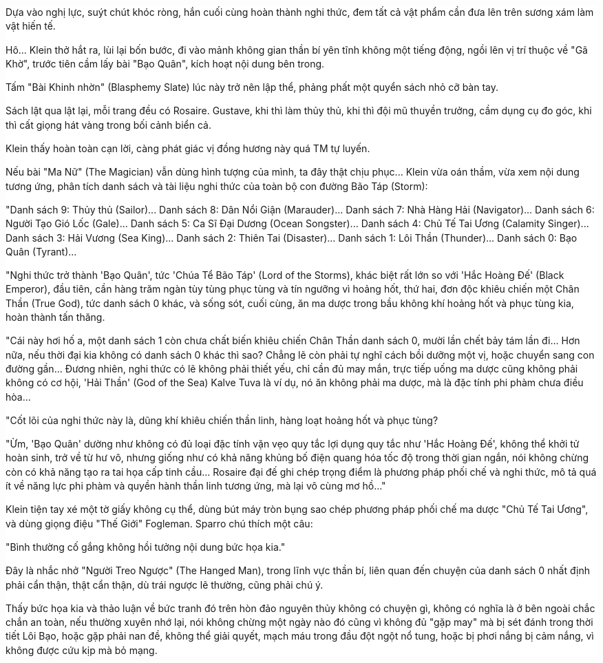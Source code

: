 Dựa vào nghị lực, suýt chút khóc ròng, hắn cuối cùng hoàn thành nghi thức, đem tất cả vật phẩm cần đưa lên trên sương xám làm vật hiến tế.

Hô... Klein thở hắt ra, lùi lại bốn bước, đi vào mảnh không gian thần bí yên tĩnh không một tiếng động, ngồi lên vị trí thuộc về "Gã Khờ", trước tiên cầm lấy bài "Bạo Quân", kích hoạt nội dung bên trong.

Tấm "Bài Khinh nhờn" (Blasphemy Slate) lúc này trở nên lập thể, phảng phất một quyển sách nhỏ cỡ bàn tay.

Sách lật qua lật lại, mỗi trang đều có Rosaire. Gustave, khi thì làm thủy thủ, khi thì đội mũ thuyền trưởng, cầm dụng cụ đo góc, khi thì cất giọng hát vàng trong bối cảnh biển cả.

Klein thấy hoàn toàn cạn lời, càng phát giác vị đồng hương này quá TM tự luyến.

Nếu bài "Ma Nữ" (The Magician) vẫn dùng hình tượng của mình, ta đây thật chịu phục... Klein vừa oán thầm, vừa xem nội dung tương ứng, phân tích danh sách và tài liệu nghi thức của toàn bộ con đường Bão Táp (Storm):

"Danh sách 9: Thủy thủ (Sailor)... Danh sách 8: Dân Nổi Giận (Marauder)... Danh sách 7: Nhà Hàng Hải (Navigator)... Danh sách 6: Người Tạo Gió Lốc (Gale)... Danh sách 5: Ca Sĩ Đại Dương (Ocean Songster)... Danh sách 4: Chủ Tế Tai Ương (Calamity Singer)... Danh sách 3: Hải Vương (Sea King)... Danh sách 2: Thiên Tai (Disaster)... Danh sách 1: Lôi Thần (Thunder)... Danh sách 0: Bạo Quân (Tyrant)...

"Nghi thức trở thành 'Bạo Quân', tức 'Chúa Tể Bão Táp' (Lord of the Storms), khác biệt rất lớn so với 'Hắc Hoàng Đế' (Black Emperor), đầu tiên, cần hàng trăm ngàn tùy tùng phục tùng và tín ngưỡng vì hoảng hốt, thứ hai, đơn độc khiêu chiến một Chân Thần (True God), tức danh sách 0 khác, và sống sót, cuối cùng, ăn ma dược trong bầu không khí hoảng hốt và phục tùng kia, hoàn thành tấn thăng.

"Cái này hơi hố a, một danh sách 1 còn chưa chất biến khiêu chiến Chân Thần danh sách 0, mười lần chết bảy tám lần đi... Hơn nữa, nếu thời đại kia không có danh sách 0 khác thì sao? Chẳng lẽ còn phải tự nghĩ cách bồi dưỡng một vị, hoặc chuyển sang con đường gần... Đương nhiên, nghi thức có lẽ không phải thiết yếu, chỉ cần đủ may mắn, trực tiếp uống ma dược cũng không phải không có cơ hội, 'Hải Thần' (God of the Sea) Kalve Tuva là ví dụ, nó ăn không phải ma dược, mà là đặc tính phi phàm chưa điều hòa...

"Cốt lõi của nghi thức này là, dũng khí khiêu chiến thần linh, hàng loạt hoảng hốt và phục tùng?

"Ừm, 'Bạo Quân' dường như không có đủ loại đặc tính vặn vẹo quy tắc lợi dụng quy tắc như 'Hắc Hoàng Đế', không thể khởi tử hoàn sinh, trở về từ hư vô, nhưng giống như có khả năng khủng bố điện quang hóa tốc độ trong thời gian ngắn, nói không chừng còn có khả năng tạo ra tai họa cấp tinh cầu... Rosaire đại đế ghi chép trọng điểm là phương pháp phối chế và nghi thức, mô tả quá ít về năng lực phi phàm và quyền hành thần linh tương ứng, mà lại vô cùng mơ hồ..."

Klein tiện tay xé một tờ giấy không cụ thể, dùng bút máy tròn bụng sao chép phương pháp phối chế ma dược "Chủ Tế Tai Ương", và dùng giọng điệu "Thế Giới" Fogleman. Sparro chú thích một câu:

"Bình thường cố gắng không hồi tưởng nội dung bức họa kia."

Đây là nhắc nhở "Người Treo Ngược" (The Hanged Man), trong lĩnh vực thần bí, liên quan đến chuyện của danh sách 0 nhất định phải cẩn thận, thật cẩn thận, dù trái ngược lẽ thường, cũng phải chú ý.

Thấy bức họa kia và thảo luận về bức tranh đó trên hòn đảo nguyên thủy không có chuyện gì, không có nghĩa là ở bên ngoài chắc chắn an toàn, nếu thường xuyên nhớ lại, nói không chừng một ngày nào đó cũng vì không đủ "gặp may" mà bị sét đánh trong thời tiết Lôi Bạo, hoặc gặp phải nan đề, không thể giải quyết, mạch máu trong đầu đột ngột nổ tung, hoặc bị phơi nắng bị cảm nắng, vì không được cứu kịp mà bỏ mạng.
